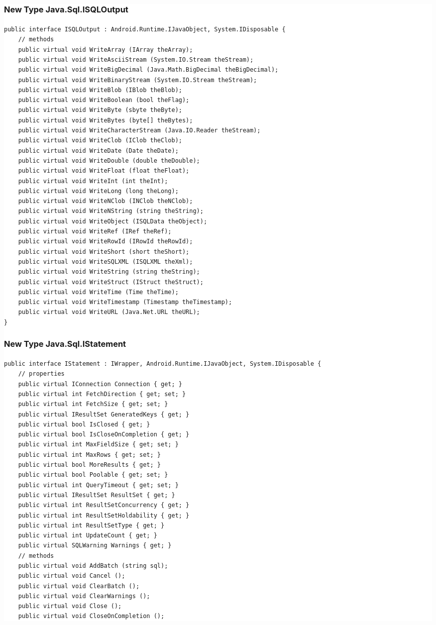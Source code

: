 ### New Type Java.Sql.ISQLOutput

```
public interface ISQLOutput : Android.Runtime.IJavaObject, System.IDisposable {
	// methods
	public virtual void WriteArray (IArray theArray);
	public virtual void WriteAsciiStream (System.IO.Stream theStream);
	public virtual void WriteBigDecimal (Java.Math.BigDecimal theBigDecimal);
	public virtual void WriteBinaryStream (System.IO.Stream theStream);
	public virtual void WriteBlob (IBlob theBlob);
	public virtual void WriteBoolean (bool theFlag);
	public virtual void WriteByte (sbyte theByte);
	public virtual void WriteBytes (byte[] theBytes);
	public virtual void WriteCharacterStream (Java.IO.Reader theStream);
	public virtual void WriteClob (IClob theClob);
	public virtual void WriteDate (Date theDate);
	public virtual void WriteDouble (double theDouble);
	public virtual void WriteFloat (float theFloat);
	public virtual void WriteInt (int theInt);
	public virtual void WriteLong (long theLong);
	public virtual void WriteNClob (INClob theNClob);
	public virtual void WriteNString (string theString);
	public virtual void WriteObject (ISQLData theObject);
	public virtual void WriteRef (IRef theRef);
	public virtual void WriteRowId (IRowId theRowId);
	public virtual void WriteShort (short theShort);
	public virtual void WriteSQLXML (ISQLXML theXml);
	public virtual void WriteString (string theString);
	public virtual void WriteStruct (IStruct theStruct);
	public virtual void WriteTime (Time theTime);
	public virtual void WriteTimestamp (Timestamp theTimestamp);
	public virtual void WriteURL (Java.Net.URL theURL);
}
```

### New Type Java.Sql.IStatement

```
public interface IStatement : IWrapper, Android.Runtime.IJavaObject, System.IDisposable {
	// properties
	public virtual IConnection Connection { get; }
	public virtual int FetchDirection { get; set; }
	public virtual int FetchSize { get; set; }
	public virtual IResultSet GeneratedKeys { get; }
	public virtual bool IsClosed { get; }
	public virtual bool IsCloseOnCompletion { get; }
	public virtual int MaxFieldSize { get; set; }
	public virtual int MaxRows { get; set; }
	public virtual bool MoreResults { get; }
	public virtual bool Poolable { get; set; }
	public virtual int QueryTimeout { get; set; }
	public virtual IResultSet ResultSet { get; }
	public virtual int ResultSetConcurrency { get; }
	public virtual int ResultSetHoldability { get; }
	public virtual int ResultSetType { get; }
	public virtual int UpdateCount { get; }
	public virtual SQLWarning Warnings { get; }
	// methods
	public virtual void AddBatch (string sql);
	public virtual void Cancel ();
	public virtual void ClearBatch ();
	public virtual void ClearWarnings ();
	public virtual void Close ();
	public virtual void CloseOnCompletion ();
```